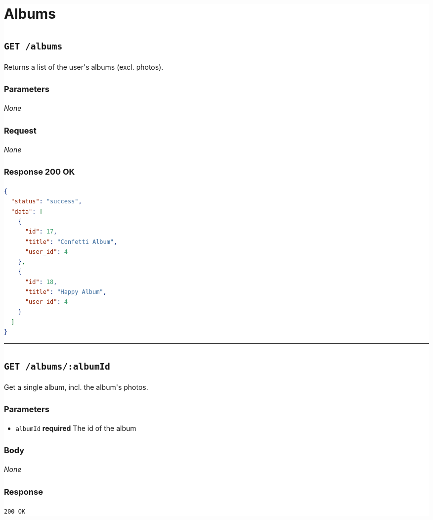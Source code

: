 # Albums

## `GET /albums`

Returns a list of the user's albums (excl. photos).

### Parameters

*None*

### Request

*None*

### Response 200 OK

```json
{
  "status": "success",
  "data": [
    {
      "id": 17,
      "title": "Confetti Album",
      "user_id": 4
    },
    {
      "id": 18,
      "title": "Happy Album",
      "user_id": 4
    }
  ]
}
```

------

## `GET /albums/:albumId`

Get a single album, incl. the album's photos.

### Parameters

- `albumId` **required** The id of the album

### Body

*None*

### Response

`200 OK`
